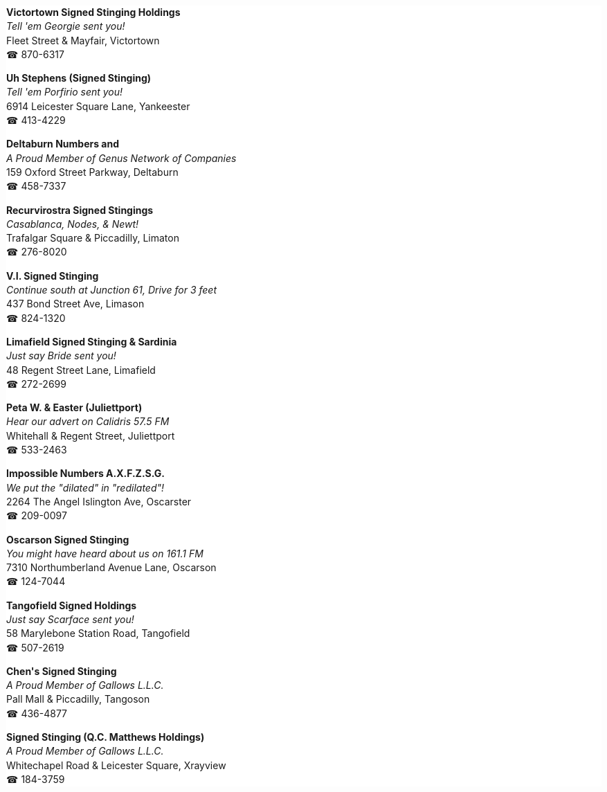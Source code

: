 **Victortown Signed Stinging Holdings**  
_Tell 'em Georgie sent you!_  
Fleet Street & Mayfair, Victortown  
☎ 870-6317

**Uh Stephens (Signed Stinging)**  
_Tell 'em Porfirio sent you!_  
6914 Leicester Square Lane, Yankeester  
☎ 413-4229

**Deltaburn Numbers and**  
_A Proud Member of Genus Network of Companies_  
159 Oxford Street Parkway, Deltaburn  
☎ 458-7337

**Recurvirostra Signed Stingings**  
_Casablanca, Nodes, & Newt!_  
Trafalgar Square & Piccadilly, Limaton  
☎ 276-8020

**V.I. Signed Stinging**  
_Continue south at Junction 61, Drive for 3 feet_  
437 Bond Street Ave, Limason  
☎ 824-1320

**Limafield Signed Stinging & Sardinia**  
_Just say Bride sent you!_  
48 Regent Street Lane, Limafield  
☎ 272-2699

**Peta W. & Easter (Juliettport)**  
_Hear our advert on Calidris 57.5 FM_  
Whitehall & Regent Street, Juliettport  
☎ 533-2463

**Impossible Numbers A.X.F.Z.S.G.**  
_We put the "dilated" in "redilated"!_  
2264 The Angel Islington Ave, Oscarster  
☎ 209-0097

**Oscarson Signed Stinging**  
_You might have heard about us on 161.1 FM_  
7310 Northumberland Avenue Lane, Oscarson  
☎ 124-7044

**Tangofield Signed Holdings**  
_Just say Scarface sent you!_  
58 Marylebone Station Road, Tangofield  
☎ 507-2619

**Chen's Signed Stinging**  
_A Proud Member of Gallows L.L.C._  
Pall Mall & Piccadilly, Tangoson  
☎ 436-4877

**Signed Stinging (Q.C. Matthews Holdings)**  
_A Proud Member of Gallows L.L.C._  
Whitechapel Road & Leicester Square, Xrayview  
☎ 184-3759
